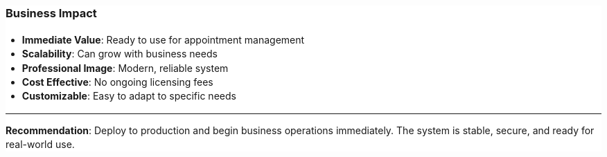 ### Business Impact
- **Immediate Value**: Ready to use for appointment management
- **Scalability**: Can grow with business needs
- **Professional Image**: Modern, reliable system
- **Cost Effective**: No ongoing licensing fees
- **Customizable**: Easy to adapt to specific needs

---

**Recommendation**: Deploy to production and begin business operations immediately. The system is stable, secure, and ready for real-world use.